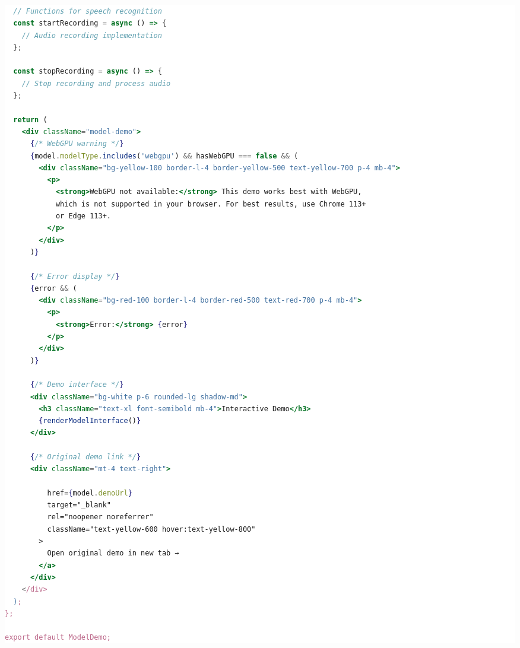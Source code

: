 ```jsx
  // Functions for speech recognition
  const startRecording = async () => {
    // Audio recording implementation
  };
  
  const stopRecording = async () => {
    // Stop recording and process audio
  };

  return (
    <div className="model-demo">
      {/* WebGPU warning */}
      {model.modelType.includes('webgpu') && hasWebGPU === false && (
        <div className="bg-yellow-100 border-l-4 border-yellow-500 text-yellow-700 p-4 mb-4">
          <p>
            <strong>WebGPU not available:</strong> This demo works best with WebGPU,
            which is not supported in your browser. For best results, use Chrome 113+
            or Edge 113+.
          </p>
        </div>
      )}
      
      {/* Error display */}
      {error && (
        <div className="bg-red-100 border-l-4 border-red-500 text-red-700 p-4 mb-4">
          <p>
            <strong>Error:</strong> {error}
          </p>
        </div>
      )}
      
      {/* Demo interface */}
      <div className="bg-white p-6 rounded-lg shadow-md">
        <h3 className="text-xl font-semibold mb-4">Interactive Demo</h3>
        {renderModelInterface()}
      </div>
      
      {/* Original demo link */}
      <div className="mt-4 text-right">
        
          href={model.demoUrl}
          target="_blank"
          rel="noopener noreferrer"
          className="text-yellow-600 hover:text-yellow-800"
        >
          Open original demo in new tab →
        </a>
      </div>
    </div>
  );
};

export default ModelDemo;
```
